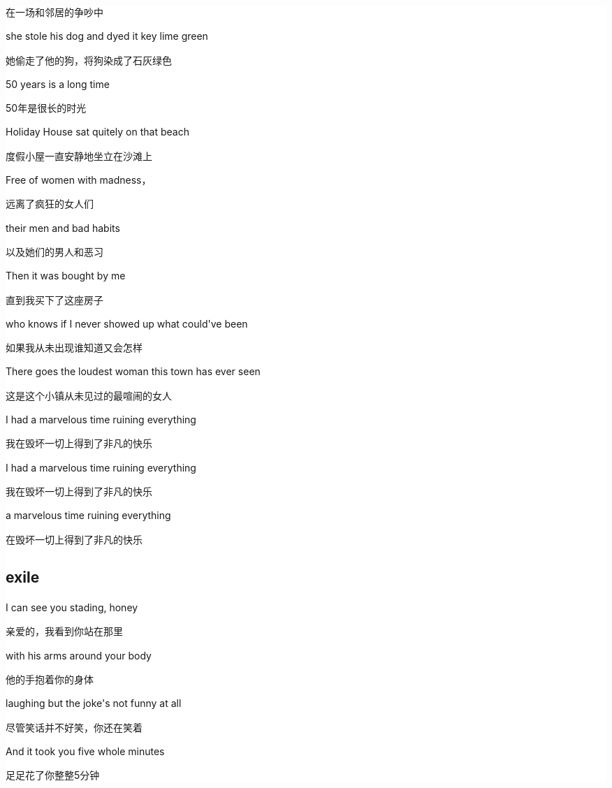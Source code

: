 在一场和邻居的争吵中

she stole his dog and dyed it key lime green

她偷走了他的狗，将狗染成了石灰绿色

50 years is a long time

50年是很长的时光

Holiday House sat quitely on that beach

度假小屋一直安静地坐立在沙滩上

Free of women with madness，

远离了疯狂的女人们

their men and bad habits

以及她们的男人和恶习

Then it was bought by me

直到我买下了这座房子

who knows if I never showed up what could've been

如果我从未出现谁知道又会怎样

There goes the loudest woman this town has ever seen

这是这个小镇从未见过的最喧闹的女人

I had a marvelous time ruining everything

我在毁坏一切上得到了非凡的快乐

I had a marvelous time ruining everything

我在毁坏一切上得到了非凡的快乐

a marvelous time ruining everything

在毁坏一切上得到了非凡的快乐



## exile

I can see you stading, honey

亲爱的，我看到你站在那里

with his arms around your body

他的手抱着你的身体

laughing but the joke's not funny at all

尽管笑话并不好笑，你还在笑着

And it took you five whole minutes

足足花了你整整5分钟
